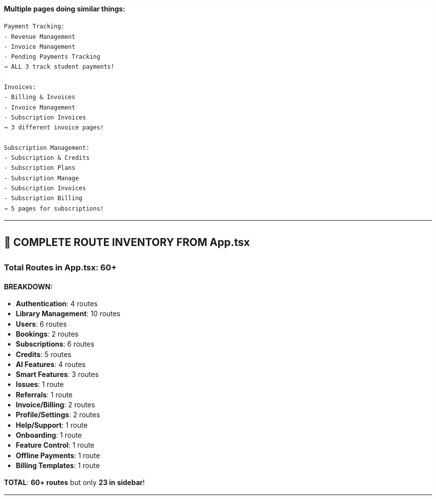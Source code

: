 **Multiple pages doing similar things:**
```
Payment Tracking:
- Revenue Management
- Invoice Management
- Pending Payments Tracking
→ ALL 3 track student payments!

Invoices:
- Billing & Invoices
- Invoice Management
- Subscription Invoices
→ 3 different invoice pages!

Subscription Management:
- Subscription & Credits
- Subscription Plans  
- Subscription Manage
- Subscription Invoices
- Subscription Billing
→ 5 pages for subscriptions!
```

---

## 🎯 COMPLETE ROUTE INVENTORY FROM App.tsx

### Total Routes in App.tsx: **60+**

**BREAKDOWN:**
- **Authentication**: 4 routes
- **Library Management**: 10 routes
- **Users**: 6 routes
- **Bookings**: 2 routes
- **Subscriptions**: 6 routes
- **Credits**: 5 routes
- **AI Features**: 4 routes
- **Smart Features**: 3 routes
- **Issues**: 1 route
- **Referrals**: 1 route
- **Invoice/Billing**: 2 routes
- **Profile/Settings**: 2 routes
- **Help/Support**: 1 route
- **Onboarding**: 1 route
- **Feature Control**: 1 route
- **Offline Payments**: 1 route
- **Billing Templates**: 1 route

**TOTAL**: **60+ routes** but only **23 in sidebar**!

---
